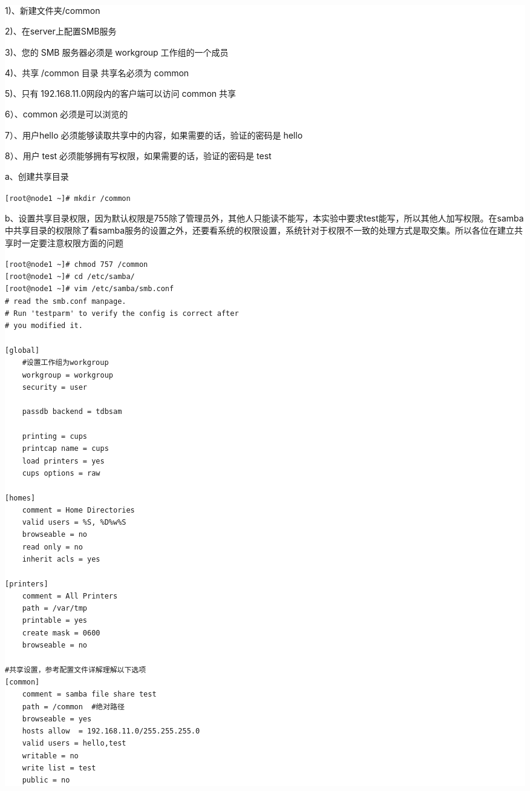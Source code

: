 1)、新建文件夹/common

2)、在server上配置SMB服务

3)、您的 SMB 服务器必须是 workgroup 工作组的一个成员

4)、共享 /common 目录 共享名必须为 common

5)、只有 192.168.11.0网段内的客户端可以访问 common 共享

6）、common 必须是可以浏览的

7）、用户hello 必须能够读取共享中的内容，如果需要的话，验证的密码是 hello

8）、用户 test 必须能够拥有写权限，如果需要的话，验证的密码是 test

a、创建共享目录

```
[root@node1 ~]# mkdir /common
```

b、设置共享目录权限，因为默认权限是755除了管理员外，其他人只能读不能写，本实验中要求test能写，所以其他人加写权限。在samba中共享目录的权限除了看samba服务的设置之外，还要看系统的权限设置，系统针对于权限不一致的处理方式是取交集。所以各位在建立共享时一定要注意权限方面的问题

```
[root@node1 ~]# chmod 757 /common
[root@node1 ~]# cd /etc/samba/
[root@node1 ~]# vim /etc/samba/smb.conf
# read the smb.conf manpage.
# Run 'testparm' to verify the config is correct after
# you modified it.

[global]
    #设置工作组为workgroup
    workgroup = workgroup
    security = user

    passdb backend = tdbsam

    printing = cups
    printcap name = cups
    load printers = yes
    cups options = raw

[homes]
    comment = Home Directories
    valid users = %S, %D%w%S
    browseable = no
    read only = no
    inherit acls = yes

[printers]
    comment = All Printers
    path = /var/tmp
    printable = yes
    create mask = 0600
    browseable = no

#共享设置，参考配置文件详解理解以下选项
[common]
    comment = samba file share test
    path = /common	#绝对路径
    browseable = yes
    hosts allow  = 192.168.11.0/255.255.255.0
    valid users = hello,test
    writable = no
    write list = test
    public = no 
```